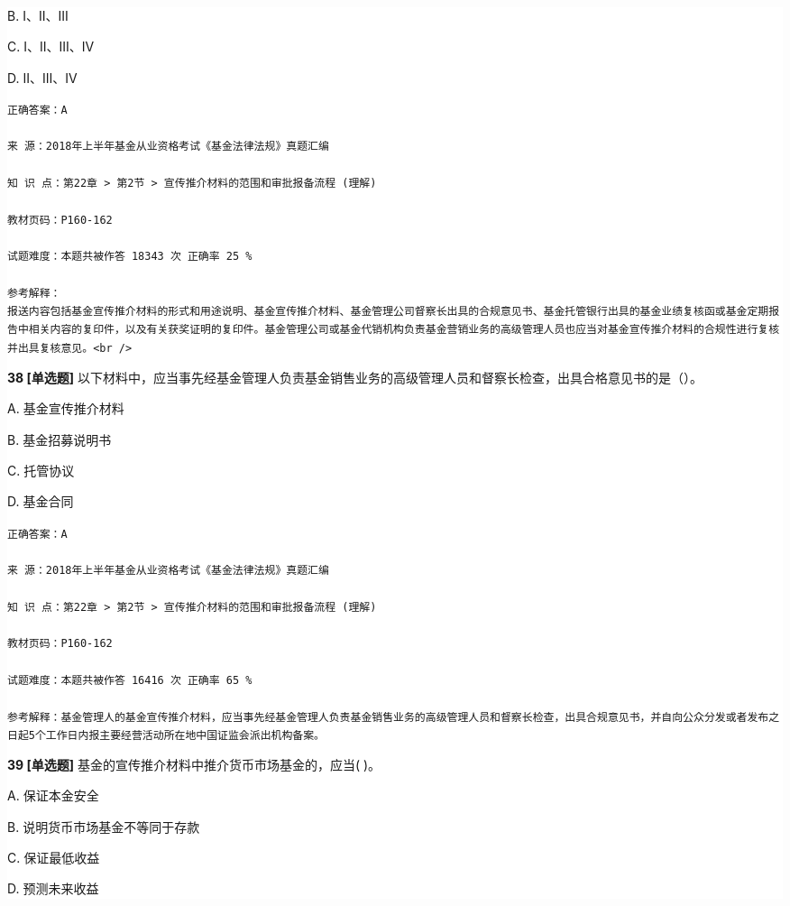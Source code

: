 B. Ⅰ、Ⅱ、Ⅲ

C. Ⅰ、Ⅱ、Ⅲ、Ⅳ

D. Ⅱ、Ⅲ、Ⅳ

```
正确答案：A

来 源：2018年上半年基金从业资格考试《基金法律法规》真题汇编

知 识 点：第22章 > 第2节 > 宣传推介材料的范围和审批报备流程 (理解)

教材页码：P160-162

试题难度：本题共被作答 18343 次 正确率 25 %

参考解释：
报送内容包括基金宣传推介材料的形式和用途说明、基金宣传推介材料、基金管理公司督察长出具的合规意见书、基金托管银行出具的基金业绩复核函或基金定期报告中相关内容的复印件，以及有关获奖证明的复印件。基金管理公司或基金代销机构负责基金营销业务的高级管理人员也应当对基金宣传推介材料的合规性进行复核并出具复核意见。<br />

```


**38 [单选题]** 以下材料中，应当事先经基金管理人负责基金销售业务的高级管理人员和督察长检查，出具合格意见书的是（）。

A. 基金宣传推介材料

B. 基金招募说明书

C. 托管协议

D. 基金合同

```
正确答案：A

来 源：2018年上半年基金从业资格考试《基金法律法规》真题汇编

知 识 点：第22章 > 第2节 > 宣传推介材料的范围和审批报备流程 (理解)

教材页码：P160-162

试题难度：本题共被作答 16416 次 正确率 65 %

参考解释：基金管理人的基金宣传推介材料，应当事先经基金管理人负责基金销售业务的高级管理人员和督察长检查，出具合规意见书，并自向公众分发或者发布之日起5个工作日内报主要经营活动所在地中国证监会派出机构备案。
```


**39 [单选题]** 基金的宣传推介材料中推介货币市场基金的，应当( )。

A. 保证本金安全

B. 说明货币市场基金不等同于存款

C. 保证最低收益

D. 预测未来收益
